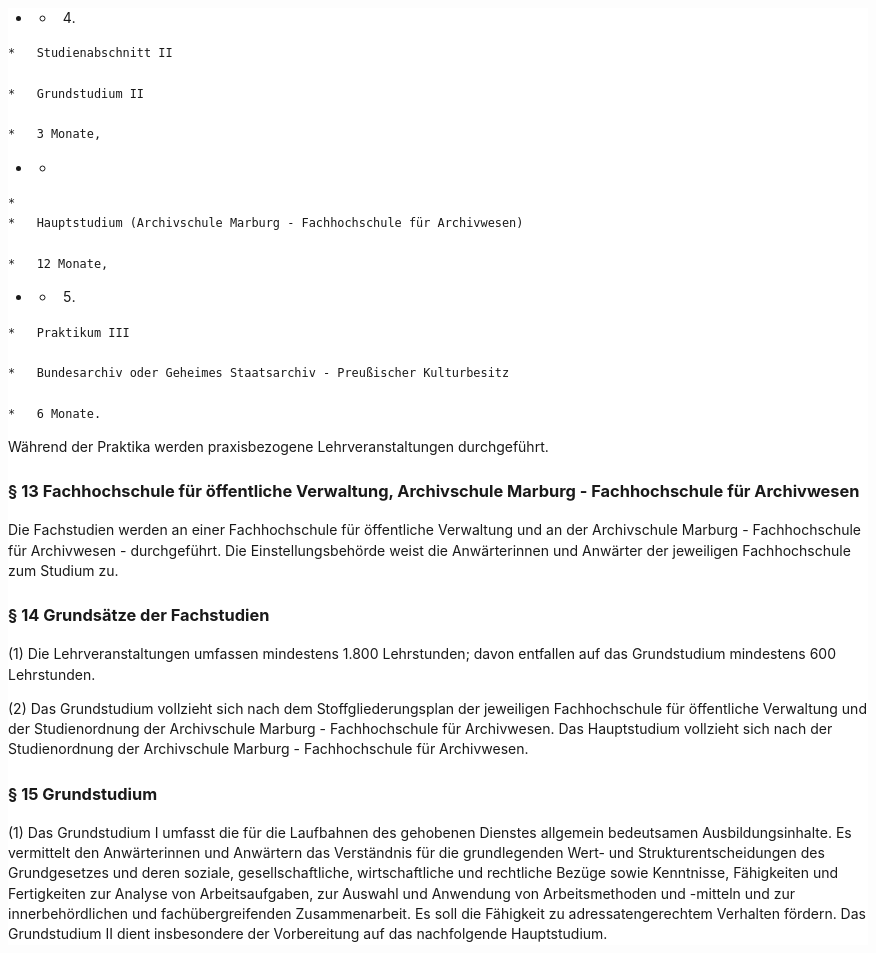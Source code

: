 
*    *   4.

    *   Studienabschnitt II

    *   Grundstudium II

    *   3 Monate,


*    *
    *
    *   Hauptstudium (Archivschule Marburg - Fachhochschule für Archivwesen)

    *   12 Monate,


*    *   5.

    *   Praktikum III

    *   Bundesarchiv oder Geheimes Staatsarchiv - Preußischer Kulturbesitz

    *   6 Monate.



Während der Praktika werden praxisbezogene Lehrveranstaltungen
durchgeführt.


### § 13 Fachhochschule für öffentliche Verwaltung, Archivschule Marburg - Fachhochschule für Archivwesen

Die Fachstudien werden an einer Fachhochschule für öffentliche
Verwaltung und an der Archivschule Marburg - Fachhochschule für
Archivwesen - durchgeführt. Die Einstellungsbehörde weist die
Anwärterinnen und Anwärter der jeweiligen Fachhochschule zum Studium
zu.


### § 14 Grundsätze der Fachstudien

(1) Die Lehrveranstaltungen umfassen mindestens 1.800 Lehrstunden;
davon entfallen auf das Grundstudium mindestens 600 Lehrstunden.

(2) Das Grundstudium vollzieht sich nach dem Stoffgliederungsplan der
jeweiligen Fachhochschule für öffentliche Verwaltung und der
Studienordnung der Archivschule Marburg - Fachhochschule für
Archivwesen. Das Hauptstudium vollzieht sich nach der Studienordnung
der Archivschule Marburg - Fachhochschule für Archivwesen.


### § 15 Grundstudium

(1) Das Grundstudium I umfasst die für die Laufbahnen des gehobenen
Dienstes allgemein bedeutsamen Ausbildungsinhalte. Es vermittelt den
Anwärterinnen und Anwärtern das Verständnis für die grundlegenden
Wert- und Strukturentscheidungen des Grundgesetzes und deren soziale,
gesellschaftliche, wirtschaftliche und rechtliche Bezüge sowie
Kenntnisse, Fähigkeiten und Fertigkeiten zur Analyse von
Arbeitsaufgaben, zur Auswahl und Anwendung von Arbeitsmethoden und
-mitteln und zur innerbehördlichen und fachübergreifenden
Zusammenarbeit. Es soll die Fähigkeit zu adressatengerechtem Verhalten
fördern. Das Grundstudium II dient insbesondere der Vorbereitung auf
das nachfolgende Hauptstudium.
